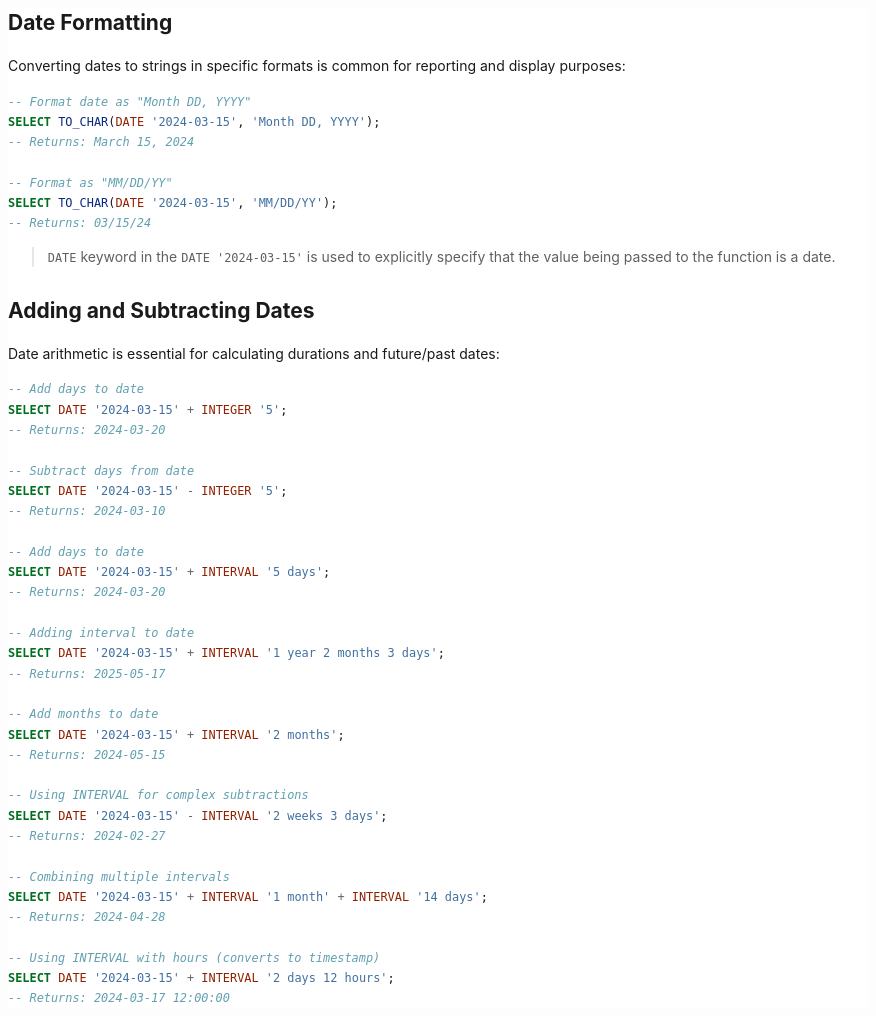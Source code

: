## Date Formatting

Converting dates to strings in specific formats is common for reporting and display purposes:

```sql
-- Format date as "Month DD, YYYY"
SELECT TO_CHAR(DATE '2024-03-15', 'Month DD, YYYY');
-- Returns: March 15, 2024

-- Format as "MM/DD/YY"
SELECT TO_CHAR(DATE '2024-03-15', 'MM/DD/YY');
-- Returns: 03/15/24
```

> `DATE` keyword in the `DATE '2024-03-15'` is used to explicitly specify that the value being passed to the function is a date.

## Adding and Subtracting Dates

Date arithmetic is essential for calculating durations and future/past dates:

```sql
-- Add days to date
SELECT DATE '2024-03-15' + INTEGER '5';
-- Returns: 2024-03-20

-- Subtract days from date
SELECT DATE '2024-03-15' - INTEGER '5';
-- Returns: 2024-03-10

-- Add days to date
SELECT DATE '2024-03-15' + INTERVAL '5 days';
-- Returns: 2024-03-20

-- Adding interval to date
SELECT DATE '2024-03-15' + INTERVAL '1 year 2 months 3 days';
-- Returns: 2025-05-17

-- Add months to date
SELECT DATE '2024-03-15' + INTERVAL '2 months';
-- Returns: 2024-05-15

-- Using INTERVAL for complex subtractions
SELECT DATE '2024-03-15' - INTERVAL '2 weeks 3 days';
-- Returns: 2024-02-27

-- Combining multiple intervals
SELECT DATE '2024-03-15' + INTERVAL '1 month' + INTERVAL '14 days';
-- Returns: 2024-04-28

-- Using INTERVAL with hours (converts to timestamp)
SELECT DATE '2024-03-15' + INTERVAL '2 days 12 hours';
-- Returns: 2024-03-17 12:00:00
```
